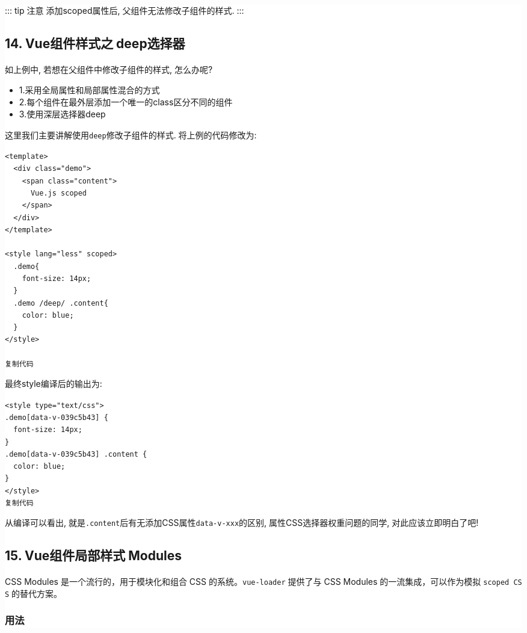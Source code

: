 ::: tip 注意 添加scoped属性后, 父组件无法修改子组件的样式. :::

## 14. Vue组件样式之 deep选择器

如上例中, 若想在父组件中修改子组件的样式, 怎么办呢?

- 1.采用全局属性和局部属性混合的方式
- 2.每个组件在最外层添加一个唯一的class区分不同的组件
- 3.使用深层选择器deep

这里我们主要讲解使用`deep`修改子组件的样式. 将上例的代码修改为:

```
<template>
  <div class="demo">
    <span class="content">
      Vue.js scoped
    </span>
  </div>
</template>

<style lang="less" scoped>
  .demo{
    font-size: 14px;
  }
  .demo /deep/ .content{
    color: blue;
  }
</style>

复制代码
```

最终style编译后的输出为:

```
<style type="text/css">
.demo[data-v-039c5b43] {
  font-size: 14px;
}
.demo[data-v-039c5b43] .content {
  color: blue;
}
</style>
复制代码
```

从编译可以看出, 就是`.content`后有无添加CSS属性`data-v-xxx`的区别, 属性CSS选择器权重问题的同学, 对此应该立即明白了吧!

## 15. Vue组件局部样式 Modules

CSS Modules 是一个流行的，用于模块化和组合 CSS 的系统。`vue-loader` 提供了与 CSS Modules 的一流集成，可以作为模拟 `scoped CSS` 的替代方案。

### 用法
